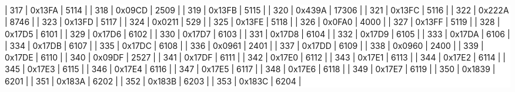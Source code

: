 |     317 | 0x13FA      |        5114 |
|     318 | 0x09CD      |        2509 |
|     319 | 0x13FB      |        5115 |
|     320 | 0x439A      |       17306 |
|     321 | 0x13FC      |        5116 |
|     322 | 0x222A      |        8746 |
|     323 | 0x13FD      |        5117 |
|     324 | 0x0211      |         529 |
|     325 | 0x13FE      |        5118 |
|     326 | 0x0FA0      |        4000 |
|     327 | 0x13FF      |        5119 |
|     328 | 0x17D5      |        6101 |
|     329 | 0x17D6      |        6102 |
|     330 | 0x17D7      |        6103 |
|     331 | 0x17D8      |        6104 |
|     332 | 0x17D9      |        6105 |
|     333 | 0x17DA      |        6106 |
|     334 | 0x17DB      |        6107 |
|     335 | 0x17DC      |        6108 |
|     336 | 0x0961      |        2401 |
|     337 | 0x17DD      |        6109 |
|     338 | 0x0960      |        2400 |
|     339 | 0x17DE      |        6110 |
|     340 | 0x09DF      |        2527 |
|     341 | 0x17DF      |        6111 |
|     342 | 0x17E0      |        6112 |
|     343 | 0x17E1      |        6113 |
|     344 | 0x17E2      |        6114 |
|     345 | 0x17E3      |        6115 |
|     346 | 0x17E4      |        6116 |
|     347 | 0x17E5      |        6117 |
|     348 | 0x17E6      |        6118 |
|     349 | 0x17E7      |        6119 |
|     350 | 0x1839      |        6201 |
|     351 | 0x183A      |        6202 |
|     352 | 0x183B      |        6203 |
|     353 | 0x183C      |        6204 |